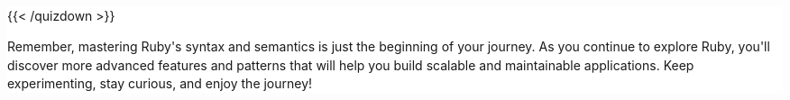 {{< /quizdown >}}

Remember, mastering Ruby's syntax and semantics is just the beginning of your journey. As you continue to explore Ruby, you'll discover more advanced features and patterns that will help you build scalable and maintainable applications. Keep experimenting, stay curious, and enjoy the journey!

